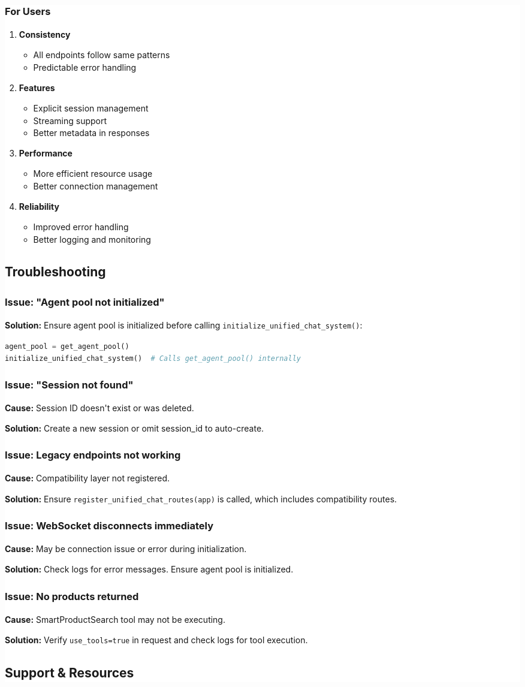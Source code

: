 ### For Users

1. **Consistency**
   - All endpoints follow same patterns
   - Predictable error handling

2. **Features**
   - Explicit session management
   - Streaming support
   - Better metadata in responses

3. **Performance**
   - More efficient resource usage
   - Better connection management

4. **Reliability**
   - Improved error handling
   - Better logging and monitoring

## Troubleshooting

### Issue: "Agent pool not initialized"

**Solution:** Ensure agent pool is initialized before calling `initialize_unified_chat_system()`:
```python
agent_pool = get_agent_pool()
initialize_unified_chat_system()  # Calls get_agent_pool() internally
```

### Issue: "Session not found"

**Cause:** Session ID doesn't exist or was deleted.

**Solution:** Create a new session or omit session_id to auto-create.

### Issue: Legacy endpoints not working

**Cause:** Compatibility layer not registered.

**Solution:** Ensure `register_unified_chat_routes(app)` is called, which includes compatibility routes.

### Issue: WebSocket disconnects immediately

**Cause:** May be connection issue or error during initialization.

**Solution:** Check logs for error messages. Ensure agent pool is initialized.

### Issue: No products returned

**Cause:** SmartProductSearch tool may not be executing.

**Solution:** Verify `use_tools=true` in request and check logs for tool execution.

## Support & Resources
